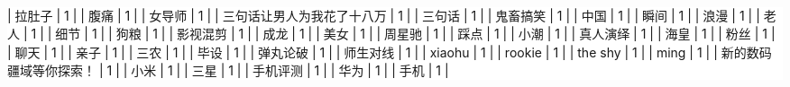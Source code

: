 | 拉肚子 | 1 |
| 腹痛 | 1 |
| 女导师 | 1 |
| 三句话让男人为我花了十八万 | 1 |
| 三句话 | 1 |
| 鬼畜搞笑 | 1 |
| 中国 | 1 |
| 瞬间 | 1 |
| 浪漫 | 1 |
| 老人 | 1 |
| 细节 | 1 |
| 狗粮 | 1 |
| 影视混剪 | 1 |
| 成龙 | 1 |
| 美女 | 1 |
| 周星驰 | 1 |
| 踩点 | 1 |
| 小潮 | 1 |
| 真人演绎 | 1 |
| 海皇 | 1 |
| 粉丝 | 1 |
| 聊天 | 1 |
| 亲子 | 1 |
| 三农 | 1 |
| 毕设 | 1 |
| 弹丸论破 | 1 |
| 师生对线 | 1 |
| xiaohu | 1 |
| rookie | 1 |
| the shy | 1 |
| ming | 1 |
| 新的数码疆域等你探索！ | 1 |
| 小米 | 1 |
| 三星 | 1 |
| 手机评测 | 1 |
| 华为 | 1 |
| 手机 | 1 |